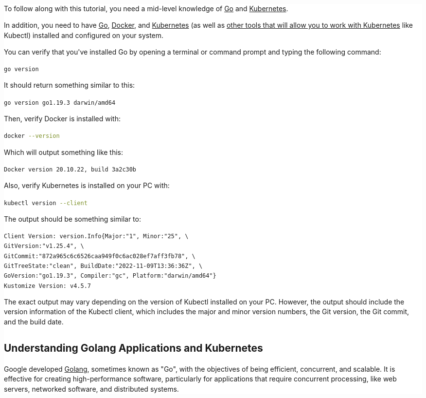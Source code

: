To follow along with this tutorial, you need a mid-level knowledge of [Go](https://go.dev/) and [Kubernetes](https://kubernetes.io/).

In addition, you need to have [Go](https://go.dev/doc/install), [Docker](https://docs.docker.com/get-docker/), and [Kubernetes](https://kubernetes.io/releases/download/) (as well as [other tools that will allow you to work with Kubernetes](https://kubernetes.io/docs/tasks/tools/) like Kubectl) installed and configured on your system.

You can verify that you've installed Go by opening a terminal or command prompt and typing the following command:

~~~{.bash caption=">_"}
go version
~~~

It should return something similar to this:

~~~{.bash caption=">_"}
go version go1.19.3 darwin/amd64
~~~

Then, verify Docker is installed with:

~~~{.bash caption=">_"}
docker --version
~~~

Which will output something like this:

~~~{ caption="Output"}
Docker version 20.10.22, build 3a2c30b
~~~

Also, verify Kubernetes is installed on your PC with:

~~~{.bash caption=">_"}
kubectl version --client
~~~

The output should be something similar to:

~~~{ caption="Output"}
Client Version: version.Info{Major:"1", Minor:"25", \
GitVersion:"v1.25.4", \
GitCommit:"872a965c6c6526caa949f0c6ac028ef7aff3fb78", \
GitTreeState:"clean", BuildDate:"2022-11-09T13:36:36Z", \
GoVersion:"go1.19.3", Compiler:"gc", Platform:"darwin/amd64"}
Kustomize Version: v4.5.7
~~~

The exact output may vary depending on the version of Kubectl installed on your PC. However, the output should include the version information of the Kubectl client, which includes the major and minor version numbers, the Git version, the Git commit, and the build date.

## Understanding Golang Applications and Kubernetes

Google developed [Golang](https://go.dev/doc/install), sometimes known as "Go", with the objectives of being efficient, concurrent, and scalable. It is effective for creating high-performance software, particularly for applications that require concurrent processing, like web servers, networked software, and distributed systems.
